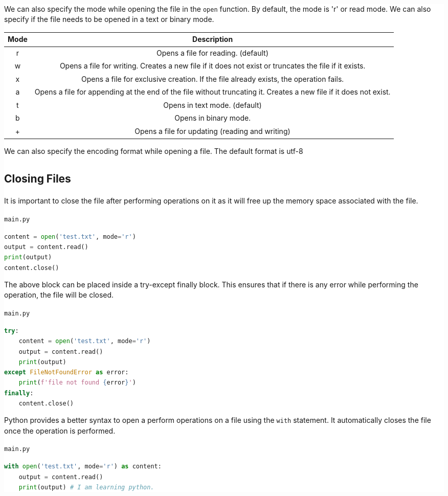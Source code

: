 We can also specify the mode while opening the file in the `open` function. By default, the mode is 'r' or read mode. We can also specify if the file needs to be opened in a text or binary mode.

| Mode |                                                    Description                                                    |
|:----:|:-----------------------------------------------------------------------------------------------------------------:|
| r    | Opens a file for reading. (default)                                                                               |
| w    | Opens a file for writing. Creates a new file if it does not exist or truncates the file if it exists.             |
| x    | Opens a file for exclusive creation. If the file already exists, the operation fails.                             |
| a    | Opens a file for appending at the end of the file without truncating it. Creates a new file if it does not exist. |
| t    | Opens in text mode. (default)                                                                                     |
| b    | Opens in binary mode.                                                                                             |
| +    | Opens a file for updating (reading and writing)                                                                   |

We can also specify the encoding format while opening a file. The default format is utf-8

## Closing Files

It is important to close the file after performing operations on it as it will free up the memory space associated with the file. 

`main.py`

```python
content = open('test.txt', mode='r')
output = content.read()
print(output)
content.close()
```

The above block can be placed inside a try-except finally block. This ensures that if there is any error while performing the operation, the file will be closed.

`main.py`

```python
try:
    content = open('test.txt', mode='r')
    output = content.read()
    print(output)
except FileNotFoundError as error:
    print(f'file not found {error}')
finally:
    content.close()
```

Python provides a better syntax to open a perform operations on a file using the `with` statement. It automatically closes the file once the operation is performed.

`main.py`

```python
with open('test.txt', mode='r') as content:
    output = content.read()
    print(output) # I am learning python.
```
